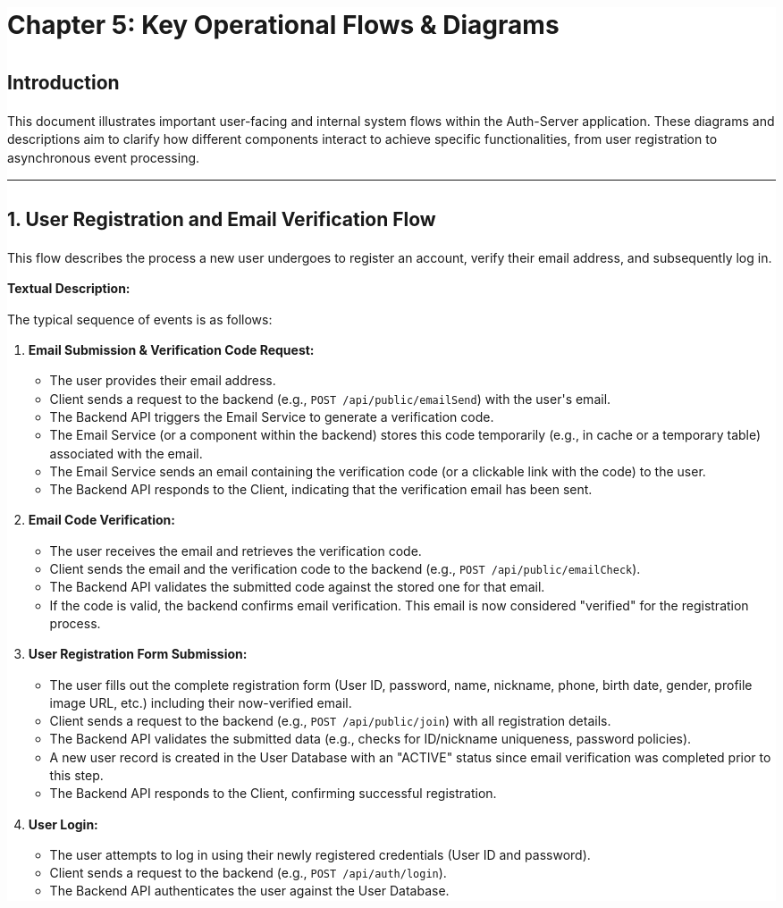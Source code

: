 # Chapter 5: Key Operational Flows & Diagrams

## Introduction

This document illustrates important user-facing and internal system flows within the Auth-Server application. These diagrams and descriptions aim to clarify how different components interact to achieve specific functionalities, from user registration to asynchronous event processing.

---

## 1. User Registration and Email Verification Flow

This flow describes the process a new user undergoes to register an account, verify their email address, and subsequently log in.

**Textual Description:**

The typical sequence of events is as follows:

1.  **Email Submission & Verification Code Request:**
    *   The user provides their email address.
    *   Client sends a request to the backend (e.g., `POST /api/public/emailSend`) with the user's email.
    *   The Backend API triggers the Email Service to generate a verification code.
    *   The Email Service (or a component within the backend) stores this code temporarily (e.g., in cache or a temporary table) associated with the email.
    *   The Email Service sends an email containing the verification code (or a clickable link with the code) to the user.
    *   The Backend API responds to the Client, indicating that the verification email has been sent.

2.  **Email Code Verification:**
    *   The user receives the email and retrieves the verification code.
    *   Client sends the email and the verification code to the backend (e.g., `POST /api/public/emailCheck`).
    *   The Backend API validates the submitted code against the stored one for that email.
    *   If the code is valid, the backend confirms email verification. This email is now considered "verified" for the registration process.

3.  **User Registration Form Submission:**
    *   The user fills out the complete registration form (User ID, password, name, nickname, phone, birth date, gender, profile image URL, etc.) including their now-verified email.
    *   Client sends a request to the backend (e.g., `POST /api/public/join`) with all registration details.
    *   The Backend API validates the submitted data (e.g., checks for ID/nickname uniqueness, password policies).
    *   A new user record is created in the User Database with an "ACTIVE" status since email verification was completed prior to this step.
    *   The Backend API responds to the Client, confirming successful registration.

4.  **User Login:**
    *   The user attempts to log in using their newly registered credentials (User ID and password).
    *   Client sends a request to the backend (e.g., `POST /api/auth/login`).
    *   The Backend API authenticates the user against the User Database.
